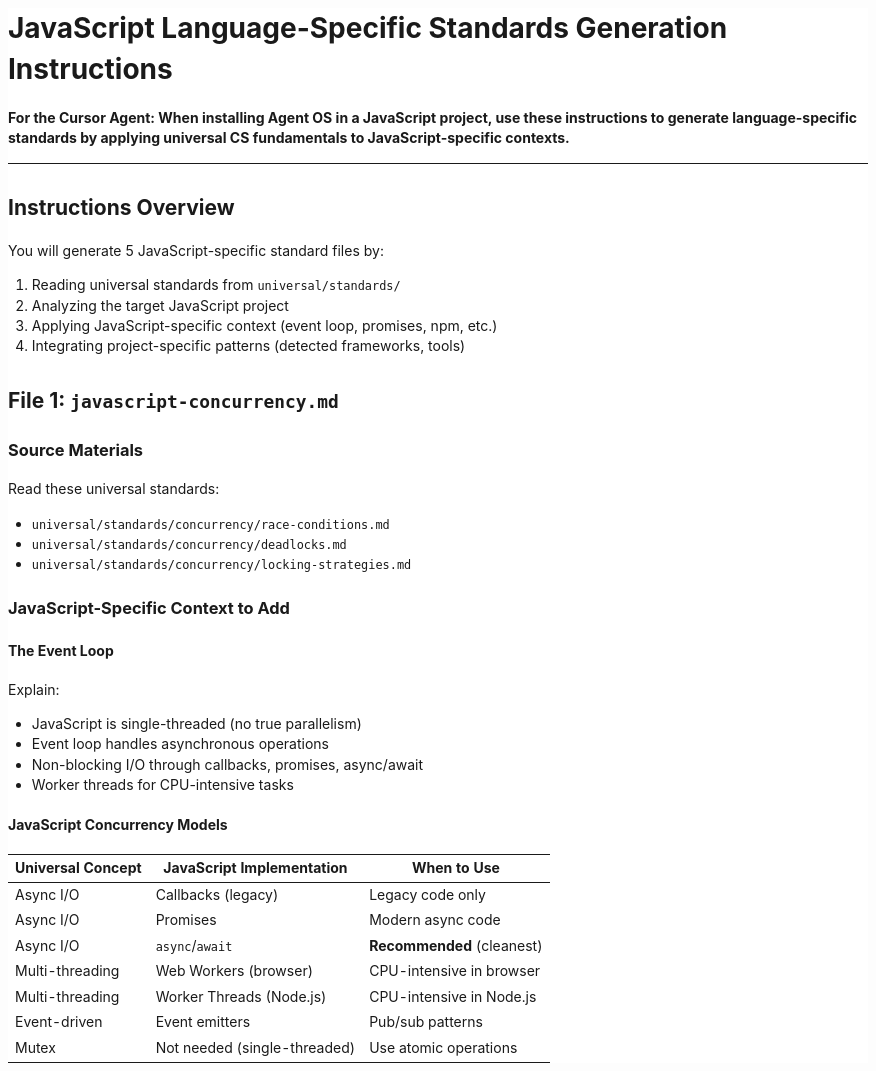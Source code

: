 # JavaScript Language-Specific Standards Generation Instructions

**For the Cursor Agent: When installing Agent OS in a JavaScript project, use these instructions to generate language-specific standards by applying universal CS fundamentals to JavaScript-specific contexts.**

---

## Instructions Overview

You will generate 5 JavaScript-specific standard files by:
1. Reading universal standards from `universal/standards/`
2. Analyzing the target JavaScript project
3. Applying JavaScript-specific context (event loop, promises, npm, etc.)
4. Integrating project-specific patterns (detected frameworks, tools)

## File 1: `javascript-concurrency.md`

### Source Materials
Read these universal standards:
- `universal/standards/concurrency/race-conditions.md`
- `universal/standards/concurrency/deadlocks.md`
- `universal/standards/concurrency/locking-strategies.md`

### JavaScript-Specific Context to Add

#### The Event Loop
Explain:
- JavaScript is single-threaded (no true parallelism)
- Event loop handles asynchronous operations
- Non-blocking I/O through callbacks, promises, async/await
- Worker threads for CPU-intensive tasks

#### JavaScript Concurrency Models

| Universal Concept | JavaScript Implementation | When to Use |
|-------------------|---------------------------|-------------|
| Async I/O | Callbacks (legacy) | Legacy code only |
| Async I/O | Promises | Modern async code |
| Async I/O | `async`/`await` | **Recommended** (cleanest) |
| Multi-threading | Web Workers (browser) | CPU-intensive in browser |
| Multi-threading | Worker Threads (Node.js) | CPU-intensive in Node.js |
| Event-driven | Event emitters | Pub/sub patterns |
| Mutex | Not needed (single-threaded) | Use atomic operations |
